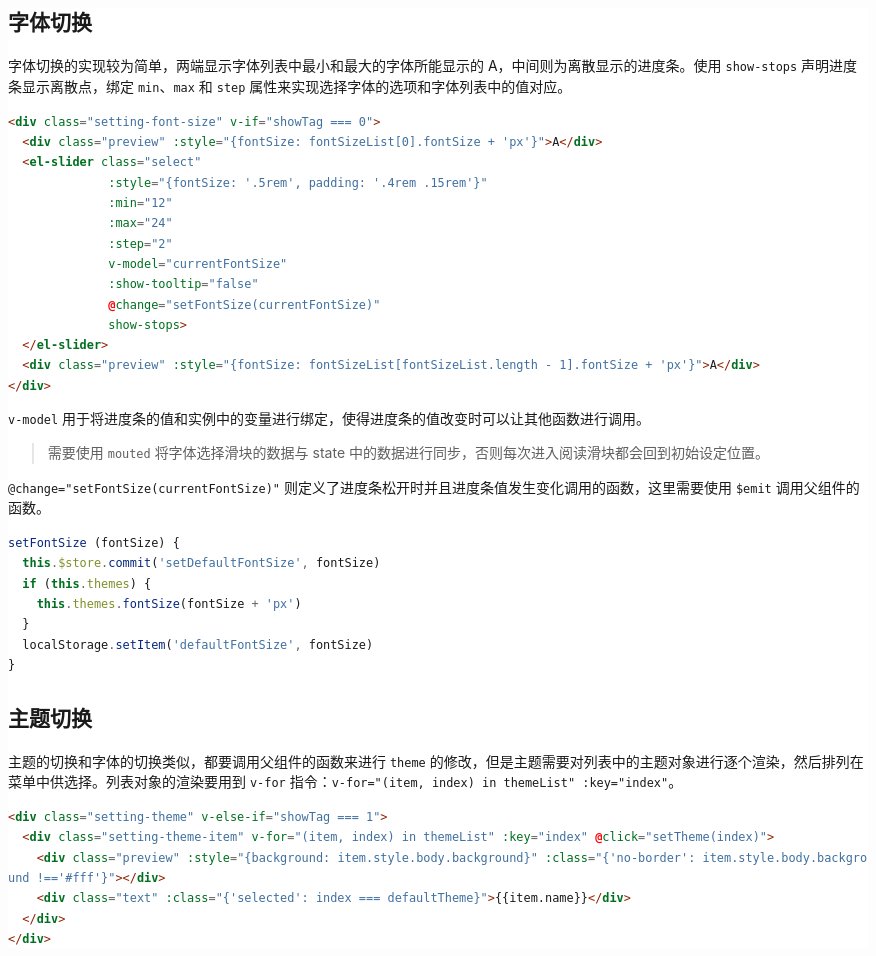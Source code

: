 ## 字体切换

字体切换的实现较为简单，两端显示字体列表中最小和最大的字体所能显示的 A，中间则为离散显示的进度条。使用 `show-stops` 声明进度条显示离散点，绑定 `min`、`max` 和 `step` 属性来实现选择字体的选项和字体列表中的值对应。

```html
<div class="setting-font-size" v-if="showTag === 0">
  <div class="preview" :style="{fontSize: fontSizeList[0].fontSize + 'px'}">A</div>
  <el-slider class="select"
              :style="{fontSize: '.5rem', padding: '.4rem .15rem'}"
              :min="12"
              :max="24"
              :step="2"
              v-model="currentFontSize"
              :show-tooltip="false"
              @change="setFontSize(currentFontSize)"
              show-stops>
  </el-slider>
  <div class="preview" :style="{fontSize: fontSizeList[fontSizeList.length - 1].fontSize + 'px'}">A</div>
</div>
```

`v-model` 用于将进度条的值和实例中的变量进行绑定，使得进度条的值改变时可以让其他函数进行调用。

> 需要使用 `mouted` 将字体选择滑块的数据与 state 中的数据进行同步，否则每次进入阅读滑块都会回到初始设定位置。

`@change="setFontSize(currentFontSize)"` 则定义了进度条松开时并且进度条值发生变化调用的函数，这里需要使用 `$emit` 调用父组件的函数。

```javascript
setFontSize (fontSize) {
  this.$store.commit('setDefaultFontSize', fontSize)
  if (this.themes) {
    this.themes.fontSize(fontSize + 'px')
  }
  localStorage.setItem('defaultFontSize', fontSize)
}
```

## 主题切换

主题的切换和字体的切换类似，都要调用父组件的函数来进行 `theme` 的修改，但是主题需要对列表中的主题对象进行逐个渲染，然后排列在菜单中供选择。列表对象的渲染要用到 `v-for` 指令：`v-for="(item, index) in themeList" :key="index"`。

```html
<div class="setting-theme" v-else-if="showTag === 1">
  <div class="setting-theme-item" v-for="(item, index) in themeList" :key="index" @click="setTheme(index)">
    <div class="preview" :style="{background: item.style.body.background}" :class="{'no-border': item.style.body.background !=='#fff'}"></div>
    <div class="text" :class="{'selected': index === defaultTheme}">{{item.name}}</div>
  </div>
</div>
```
